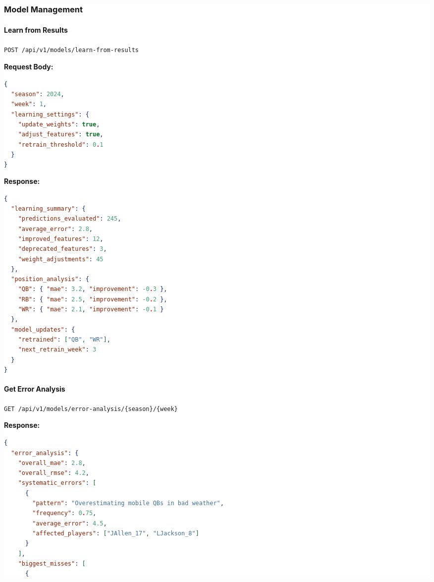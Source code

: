### Model Management

#### Learn from Results

```http
POST /api/v1/models/learn-from-results
```

**Request Body:**

```json
{
  "season": 2024,
  "week": 1,
  "learning_settings": {
    "update_weights": true,
    "adjust_features": true,
    "retrain_threshold": 0.1
  }
}
```

**Response:**

```json
{
  "learning_summary": {
    "predictions_evaluated": 245,
    "average_error": 2.8,
    "improved_features": 12,
    "deprecated_features": 3,
    "weight_adjustments": 45
  },
  "position_analysis": {
    "QB": { "mae": 3.2, "improvement": -0.3 },
    "RB": { "mae": 2.5, "improvement": -0.2 },
    "WR": { "mae": 2.1, "improvement": -0.1 }
  },
  "model_updates": {
    "retrained": ["QB", "WR"],
    "next_retrain_week": 3
  }
}
```

#### Get Error Analysis

```http
GET /api/v1/models/error-analysis/{season}/{week}
```

**Response:**

```json
{
  "error_analysis": {
    "overall_mae": 2.8,
    "overall_rmse": 4.2,
    "systematic_errors": [
      {
        "pattern": "Overestimating mobile QBs in bad weather",
        "frequency": 0.75,
        "average_error": 4.5,
        "affected_players": ["JAllen_17", "LJackson_8"]
      }
    ],
    "biggest_misses": [
      {
```